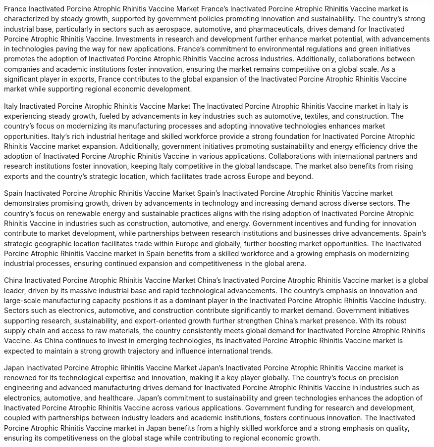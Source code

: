 France Inactivated Porcine Atrophic Rhinitis Vaccine Market
France’s Inactivated Porcine Atrophic Rhinitis Vaccine market is characterized by steady growth, supported by government policies promoting innovation and sustainability. The country’s strong industrial base, particularly in sectors such as aerospace, automotive, and pharmaceuticals, drives demand for Inactivated Porcine Atrophic Rhinitis Vaccine. Investments in research and development further enhance market potential, with advancements in technologies paving the way for new applications. France’s commitment to environmental regulations and green initiatives promotes the adoption of Inactivated Porcine Atrophic Rhinitis Vaccine across industries. Additionally, collaborations between companies and academic institutions foster innovation, ensuring the market remains competitive on a global scale. As a significant player in exports, France contributes to the global expansion of the Inactivated Porcine Atrophic Rhinitis Vaccine market while supporting regional economic development.

Italy Inactivated Porcine Atrophic Rhinitis Vaccine Market
The Inactivated Porcine Atrophic Rhinitis Vaccine market in Italy is experiencing steady growth, fueled by advancements in key industries such as automotive, textiles, and construction. The country’s focus on modernizing its manufacturing processes and adopting innovative technologies enhances market opportunities. Italy’s rich industrial heritage and skilled workforce provide a strong foundation for Inactivated Porcine Atrophic Rhinitis Vaccine market expansion. Additionally, government initiatives promoting sustainability and energy efficiency drive the adoption of Inactivated Porcine Atrophic Rhinitis Vaccine in various applications. Collaborations with international partners and research institutions foster innovation, keeping Italy competitive in the global landscape. The market also benefits from rising exports and the country’s strategic location, which facilitates trade across Europe and beyond.

Spain Inactivated Porcine Atrophic Rhinitis Vaccine Market
Spain’s Inactivated Porcine Atrophic Rhinitis Vaccine market demonstrates promising growth, driven by advancements in technology and increasing demand across diverse sectors. The country’s focus on renewable energy and sustainable practices aligns with the rising adoption of Inactivated Porcine Atrophic Rhinitis Vaccine in industries such as construction, automotive, and energy. Government incentives and funding for innovation contribute to market development, while partnerships between research institutions and businesses drive advancements. Spain’s strategic geographic location facilitates trade within Europe and globally, further boosting market opportunities. The Inactivated Porcine Atrophic Rhinitis Vaccine market in Spain benefits from a skilled workforce and a growing emphasis on modernizing industrial processes, ensuring continued expansion and competitiveness in the global arena.

China Inactivated Porcine Atrophic Rhinitis Vaccine Market
China’s Inactivated Porcine Atrophic Rhinitis Vaccine market is a global leader, driven by its massive industrial base and rapid technological advancements. The country’s emphasis on innovation and large-scale manufacturing capacity positions it as a dominant player in the Inactivated Porcine Atrophic Rhinitis Vaccine industry. Sectors such as electronics, automotive, and construction contribute significantly to market demand. Government initiatives supporting research, sustainability, and export-oriented growth further strengthen China’s market presence. With its robust supply chain and access to raw materials, the country consistently meets global demand for Inactivated Porcine Atrophic Rhinitis Vaccine. As China continues to invest in emerging technologies, its Inactivated Porcine Atrophic Rhinitis Vaccine market is expected to maintain a strong growth trajectory and influence international trends.

Japan Inactivated Porcine Atrophic Rhinitis Vaccine Market
Japan’s Inactivated Porcine Atrophic Rhinitis Vaccine market is renowned for its technological expertise and innovation, making it a key player globally. The country’s focus on precision engineering and advanced manufacturing drives demand for Inactivated Porcine Atrophic Rhinitis Vaccine in industries such as electronics, automotive, and healthcare. Japan’s commitment to sustainability and green technologies enhances the adoption of Inactivated Porcine Atrophic Rhinitis Vaccine across various applications. Government funding for research and development, coupled with partnerships between industry leaders and academic institutions, fosters continuous innovation. The Inactivated Porcine Atrophic Rhinitis Vaccine market in Japan benefits from a highly skilled workforce and a strong emphasis on quality, ensuring its competitiveness on the global stage while contributing to regional economic growth.
